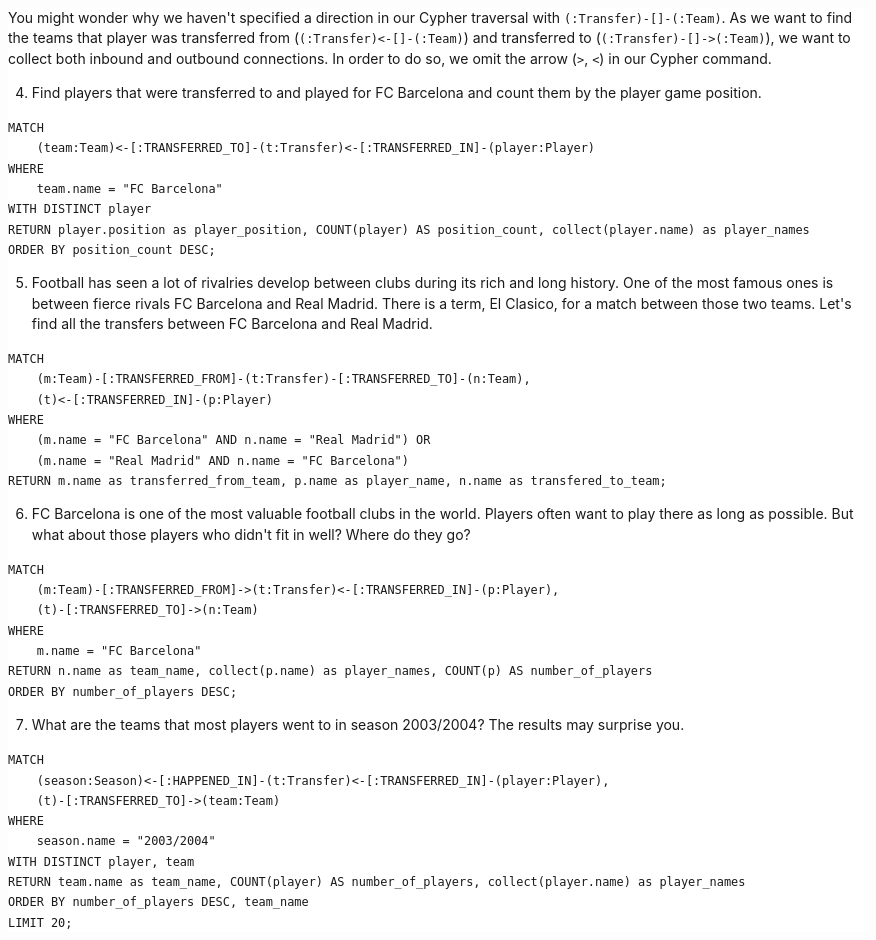 You might wonder why we haven't specified a direction in our Cypher traversal with `(:Transfer)-[]-(:Team)`.
As we want to find the teams that player was transferred from (`(:Transfer)<-[]-(:Team)`) and transferred to
(`(:Transfer)-[]->(:Team)`), we want to collect both inbound and outbound connections. In order to do so, we
omit the arrow (`>`, `<`) in our Cypher command.

4) Find players that were transferred to and played for FC Barcelona and
count them by the player game position.

```cypher
MATCH
    (team:Team)<-[:TRANSFERRED_TO]-(t:Transfer)<-[:TRANSFERRED_IN]-(player:Player)
WHERE
    team.name = "FC Barcelona"
WITH DISTINCT player
RETURN player.position as player_position, COUNT(player) AS position_count, collect(player.name) as player_names
ORDER BY position_count DESC;
```

5) Football has seen a lot of rivalries develop between clubs during its rich and long history.
One of the most famous ones is between fierce rivals FC Barcelona and Real Madrid.
There is a term, El Clasico, for a match between those two teams. Let's find all the transfers between
FC Barcelona and Real Madrid.

```cypher
MATCH
    (m:Team)-[:TRANSFERRED_FROM]-(t:Transfer)-[:TRANSFERRED_TO]-(n:Team),
    (t)<-[:TRANSFERRED_IN]-(p:Player)
WHERE
    (m.name = "FC Barcelona" AND n.name = "Real Madrid") OR
    (m.name = "Real Madrid" AND n.name = "FC Barcelona")
RETURN m.name as transferred_from_team, p.name as player_name, n.name as transfered_to_team;
```

6) FC Barcelona is one of the most valuable football clubs in the world. Players often want to play there as long as possible.
But what about those players who didn't fit in well? Where do they go?

```cypher
MATCH
    (m:Team)-[:TRANSFERRED_FROM]->(t:Transfer)<-[:TRANSFERRED_IN]-(p:Player),
    (t)-[:TRANSFERRED_TO]->(n:Team)
WHERE
    m.name = "FC Barcelona"
RETURN n.name as team_name, collect(p.name) as player_names, COUNT(p) AS number_of_players
ORDER BY number_of_players DESC;
```

7) What are the teams that most players went to in season 2003/2004? The results may surprise you.

```cypher
MATCH
    (season:Season)<-[:HAPPENED_IN]-(t:Transfer)<-[:TRANSFERRED_IN]-(player:Player),
    (t)-[:TRANSFERRED_TO]->(team:Team)
WHERE
    season.name = "2003/2004"
WITH DISTINCT player, team
RETURN team.name as team_name, COUNT(player) AS number_of_players, collect(player.name) as player_names
ORDER BY number_of_players DESC, team_name
LIMIT 20;
```

